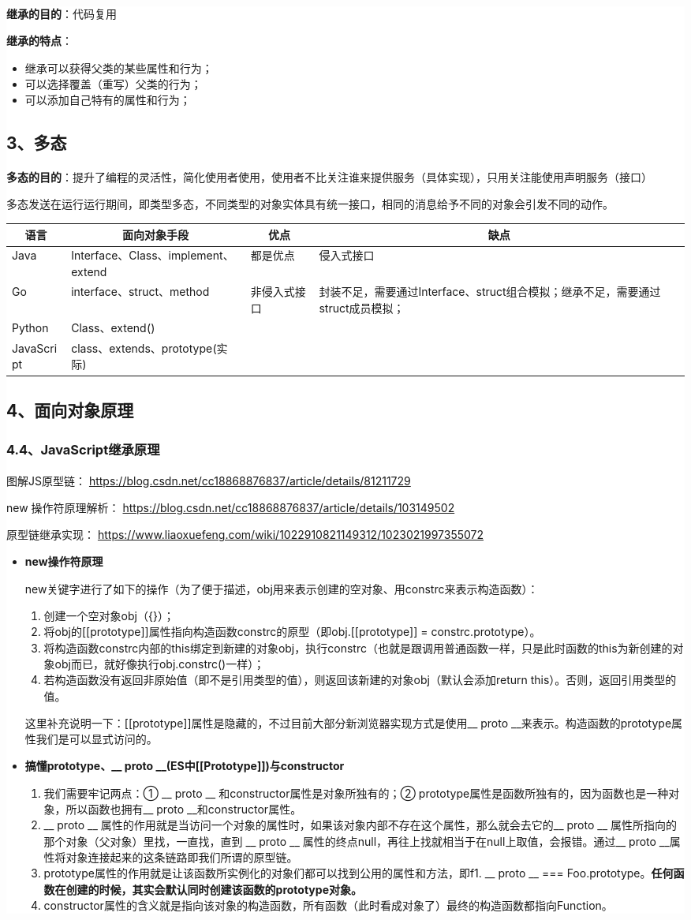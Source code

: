 **继承的目的**：代码复用

**继承的特点**：

- 继承可以获得父类的某些属性和行为；
- 可以选择覆盖（重写）父类的行为；
- 可以添加自己特有的属性和行为；



## 3、多态

**多态的目的**：提升了编程的灵活性，简化使用者使用，使用者不比关注谁来提供服务（具体实现），只用关注能使用声明服务（接口）

多态发送在运行运行期间，即类型多态，不同类型的对象实体具有统一接口，相同的消息给予不同的对象会引发不同的动作。

| 语言       | 面向对象手段                        | 优点         | 缺点                                                         |
| ---------- | ----------------------------------- | ------------ | ------------------------------------------------------------ |
| Java       | Interface、Class、implement、extend | 都是优点     | 侵入式接口                                                   |
| Go         | interface、struct、method           | 非侵入式接口 | 封装不足，需要通过Interface、struct组合模拟；继承不足，需要通过struct成员模拟； |
| Python     | Class、extend()                     |              |                                                              |
| JavaScript | class、extends、prototype(实际)     |              |                                                              |

## 4、面向对象原理

### 4.4、JavaScript继承原理

图解JS原型链： https://blog.csdn.net/cc18868876837/article/details/81211729

new 操作符原理解析： https://blog.csdn.net/cc18868876837/article/details/103149502

原型链继承实现： https://www.liaoxuefeng.com/wiki/1022910821149312/1023021997355072

- **new操作符原理**

  new关键字进行了如下的操作（为了便于描述，obj用来表示创建的空对象、用constrc来表示构造函数）：

  1. 创建一个空对象obj（{}）；
  2. 将obj的[[prototype]]属性指向构造函数constrc的原型（即obj.[[prototype]] = constrc.prototype）。
  3. 将构造函数constrc内部的this绑定到新建的对象obj，执行constrc（也就是跟调用普通函数一样，只是此时函数的this为新创建的对象obj而已，就好像执行obj.constrc()一样）；
  4. 若构造函数没有返回非原始值（即不是引用类型的值），则返回该新建的对象obj（默认会添加return this）。否则，返回引用类型的值。

  这里补充说明一下：[[prototype]]属性是隐藏的，不过目前大部分新浏览器实现方式是使用__ proto __来表示。构造函数的prototype属性我们是可以显式访问的。

- **搞懂prototype、__ proto __(ES中[[Prototype]])与constructor**

  1. 我们需要牢记两点：① __ proto __ 和constructor属性是对象所独有的；② prototype属性是函数所独有的，因为函数也是一种对象，所以函数也拥有__ proto __和constructor属性。
  2. __ proto __ 属性的作用就是当访问一个对象的属性时，如果该对象内部不存在这个属性，那么就会去它的__ proto __ 属性所指向的那个对象（父对象）里找，一直找，直到 __ proto __ 属性的终点null，再往上找就相当于在null上取值，会报错。通过__ proto __属性将对象连接起来的这条链路即我们所谓的原型链。
  3. prototype属性的作用就是让该函数所实例化的对象们都可以找到公用的属性和方法，即f1. __ proto __ === Foo.prototype。**任何函数在创建的时候，其实会默认同时创建该函数的prototype对象。**
  4. constructor属性的含义就是指向该对象的构造函数，所有函数（此时看成对象了）最终的构造函数都指向Function。
